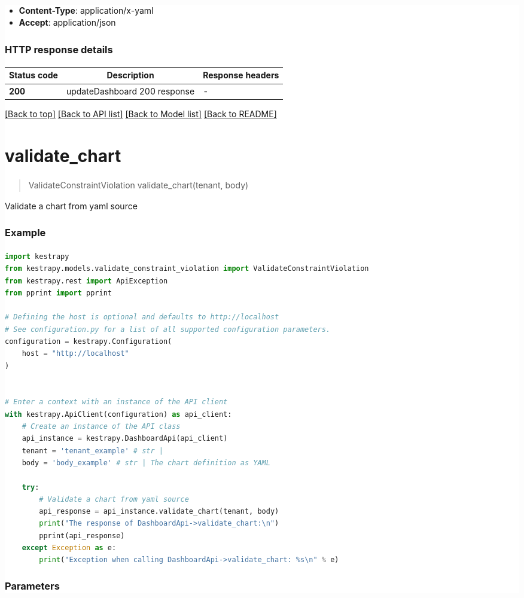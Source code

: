  - **Content-Type**: application/x-yaml
 - **Accept**: application/json

### HTTP response details

| Status code | Description | Response headers |
|-------------|-------------|------------------|
**200** | updateDashboard 200 response |  -  |

[[Back to top]](#) [[Back to API list]](../README.md#documentation-for-api-endpoints) [[Back to Model list]](../README.md#documentation-for-models) [[Back to README]](../README.md)

# **validate_chart**
> ValidateConstraintViolation validate_chart(tenant, body)

Validate a chart from yaml source

### Example


```python
import kestrapy
from kestrapy.models.validate_constraint_violation import ValidateConstraintViolation
from kestrapy.rest import ApiException
from pprint import pprint

# Defining the host is optional and defaults to http://localhost
# See configuration.py for a list of all supported configuration parameters.
configuration = kestrapy.Configuration(
    host = "http://localhost"
)


# Enter a context with an instance of the API client
with kestrapy.ApiClient(configuration) as api_client:
    # Create an instance of the API class
    api_instance = kestrapy.DashboardApi(api_client)
    tenant = 'tenant_example' # str | 
    body = 'body_example' # str | The chart definition as YAML

    try:
        # Validate a chart from yaml source
        api_response = api_instance.validate_chart(tenant, body)
        print("The response of DashboardApi->validate_chart:\n")
        pprint(api_response)
    except Exception as e:
        print("Exception when calling DashboardApi->validate_chart: %s\n" % e)
```



### Parameters
